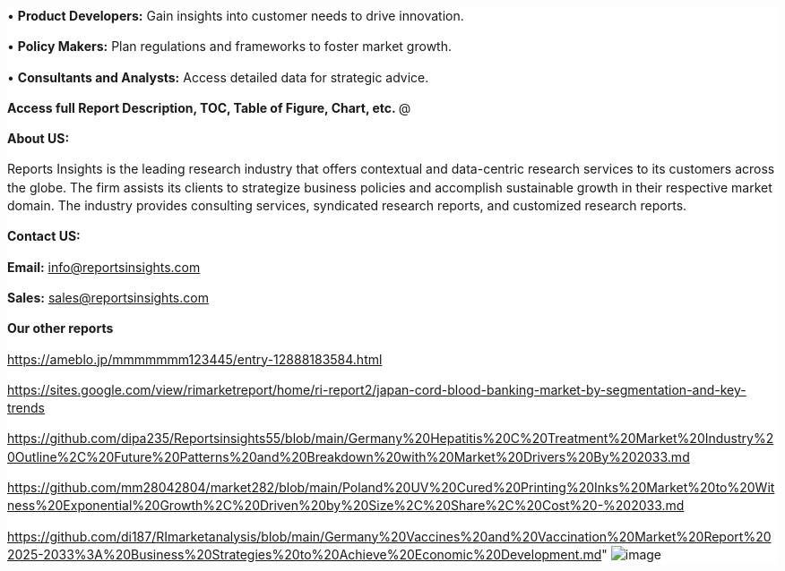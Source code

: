 • <strong>Product Developers:</strong> Gain insights into customer needs to drive innovation.

• <strong>Policy Makers:</strong> Plan regulations and frameworks to foster market growth.

• <strong>Consultants and Analysts:</strong> Access detailed data for strategic advice.
</ul>
<strong>Access full Report Description, TOC, Table of Figure, Chart, etc. </strong>@  <a href= style=color:#0000ff;></a></font>

<strong><strong>About US</strong>:</strong>

Reports Insights is the leading research industry that offers contextual and data-centric research services to its customers across the globe. The firm assists its clients to strategize business policies and accomplish sustainable growth in their respective market domain. The industry provides consulting services, syndicated research reports, and customized research reports.

<strong>Contact US:</strong>

<p class=""""><b>Email:</b> <a href=mailto:info@reportsinsights.com>info@reportsinsights.com</a></p>
<p class=""""><b>Sales:</b> <a href=mailto:sales@reportsinsights.com>sales@reportsinsights.com</a></p>

<strong>Our other reports</strong>

<a href=https://ameblo.jp/mmmmmmm123445/entry-12888183584.html>https://ameblo.jp/mmmmmmm123445/entry-12888183584.html</a>

<a href=https://sites.google.com/view/rimarketreport/home/ri-report2/japan-cord-blood-banking-market-by-segmentation-and-key-trends>https://sites.google.com/view/rimarketreport/home/ri-report2/japan-cord-blood-banking-market-by-segmentation-and-key-trends</a>

<a href=https://github.com/dipa235/Reportsinsights55/blob/main/Germany%20Hepatitis%20C%20Treatment%20Market%20Industry%20Outline%2C%20Future%20Patterns%20and%20Breakdown%20with%20Market%20Drivers%20By%202033.md>https://github.com/dipa235/Reportsinsights55/blob/main/Germany%20Hepatitis%20C%20Treatment%20Market%20Industry%20Outline%2C%20Future%20Patterns%20and%20Breakdown%20with%20Market%20Drivers%20By%202033.md</a>

<a href=https://github.com/mm28042804/market282/blob/main/Poland%20UV%20Cured%20Printing%20Inks%20Market%20to%20Witness%20Exponential%20Growth%2C%20Driven%20by%20Size%2C%20Share%2C%20Cost%20-%202033.md>https://github.com/mm28042804/market282/blob/main/Poland%20UV%20Cured%20Printing%20Inks%20Market%20to%20Witness%20Exponential%20Growth%2C%20Driven%20by%20Size%2C%20Share%2C%20Cost%20-%202033.md</a>

<a href=https://github.com/di187/RImarketanalysis/blob/main/Germany%20Vaccines%20and%20Vaccination%20Market%20Report%202025-2033%3A%20Business%20Strategies%20to%20Achieve%20Economic%20Development.md>https://github.com/di187/RImarketanalysis/blob/main/Germany%20Vaccines%20and%20Vaccination%20Market%20Report%202025-2033%3A%20Business%20Strategies%20to%20Achieve%20Economic%20Development.md</a>"
![image](https://github.com/user-attachments/assets/cb32761b-b6a9-4b96-b396-535a686ff59d)
